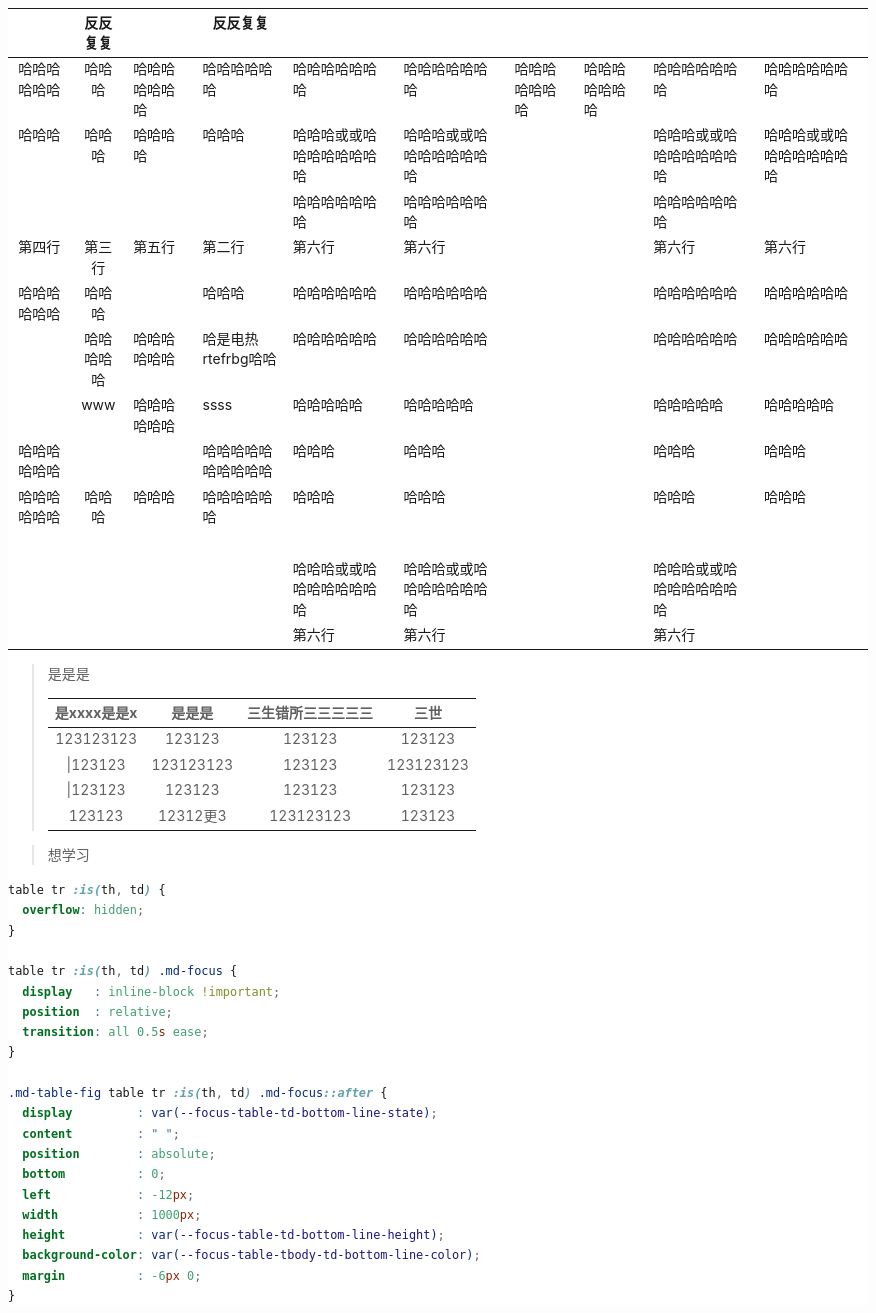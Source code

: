 

|              |  反反复复  |                | 反反复复             |                            |                            |                |                |                            |                            |
| :----------: | :--------: | -------------- | -------------------- | -------------------------- | -------------------------- | -------------- | -------------- | -------------------------- | -------------------------- |
| 哈哈哈哈哈哈 |   哈哈哈   | 哈哈哈哈哈哈哈 | 哈哈哈哈哈哈         | 哈哈哈哈哈哈哈             | 哈哈哈哈哈哈哈             | 哈哈哈哈哈哈哈 | 哈哈哈哈哈哈哈 | 哈哈哈哈哈哈哈             | 哈哈哈哈哈哈哈             |
|    哈哈哈    |   哈哈哈   | 哈哈哈哈       | 哈哈哈               | 哈哈哈或或哈哈哈哈哈哈哈哈 | 哈哈哈或或哈哈哈哈哈哈哈哈 |                |                | 哈哈哈或或哈哈哈哈哈哈哈哈 | 哈哈哈或或哈哈哈哈哈哈哈哈 |
|              |            |                |                      | 哈哈哈哈哈哈哈             | 哈哈哈哈哈哈哈             |                |                | 哈哈哈哈哈哈哈             |                            |
|    第四行    |   第三行   | 第五行         | 第二行               | 第六行                     | 第六行                     |                |                | 第六行                     | 第六行                     |
| 哈哈哈哈哈哈 |   哈哈哈   |                | 哈哈哈               | 哈哈哈哈哈哈               | 哈哈哈哈哈哈               |                |                | 哈哈哈哈哈哈               | 哈哈哈哈哈哈               |
|              | 哈哈哈哈哈 | 哈哈哈哈哈哈   | 哈是电热rtefrbg哈哈  | 哈哈哈哈哈哈               | 哈哈哈哈哈哈               |                |                | 哈哈哈哈哈哈               | 哈哈哈哈哈哈               |
|              |    www     | 哈哈哈哈哈哈   | ssss                 | 哈哈哈哈哈                 | 哈哈哈哈哈                 |                |                | 哈哈哈哈哈                 | 哈哈哈哈哈                 |
| 哈哈哈哈哈哈 |            |                | 哈哈哈哈哈哈哈哈哈哈 | 哈哈哈                     | 哈哈哈                     |                |                | 哈哈哈                     | 哈哈哈                     |
| 哈哈哈哈哈哈 |   哈哈哈   | 哈哈哈         | 哈哈哈哈哈哈         | 哈哈哈                     | 哈哈哈                     |                |                | 哈哈哈                     | 哈哈哈                     |
|              |            |                |                      |                            |                            |                |                |                            |                            |
|              |            |                |                      |                            |                            |                |                |                            |                            |
|              |            |                |                      |                            |                            |                |                |                            |                            |
|              |            |                |                      |                            |                            |                |                |                            |                            |
|              |            |                |                      |                            |                            |                |                |                            |                            |
|              |            |                |                      | 哈哈哈或或哈哈哈哈哈哈哈哈 | 哈哈哈或或哈哈哈哈哈哈哈哈 |                |                | 哈哈哈或或哈哈哈哈哈哈哈哈 |                            |
|              |            |                |                      | 第六行                     | 第六行                     |                |                | 第六行                     |                            |

> 是是是
>
> | 是xxxx是是x |  是是是   | 三生错所三三三三三 |   三世    |
> | :---------: | :-------: | :----------------: | :-------: |
> |  123123123  |  123123   |       123123       |  123123   |
> |  \|123123   | 123123123 |       123123       | 123123123 |
> |  \|123123   |  123123   |       123123       |  123123   |
> |   123123    | 12312更3  |     123123123      |  123123   |

> 想学习

```css
table tr :is(th, td) {
  overflow: hidden;
}

table tr :is(th, td) .md-focus {
  display   : inline-block !important;
  position  : relative;
  transition: all 0.5s ease;
}

.md-table-fig table tr :is(th, td) .md-focus::after {
  display         : var(--focus-table-td-bottom-line-state);
  content         : " ";
  position        : absolute;
  bottom          : 0;
  left            : -12px;
  width           : 1000px;
  height          : var(--focus-table-td-bottom-line-height);
  background-color: var(--focus-table-tbody-td-bottom-line-color);
  margin          : -6px 0;
}

```